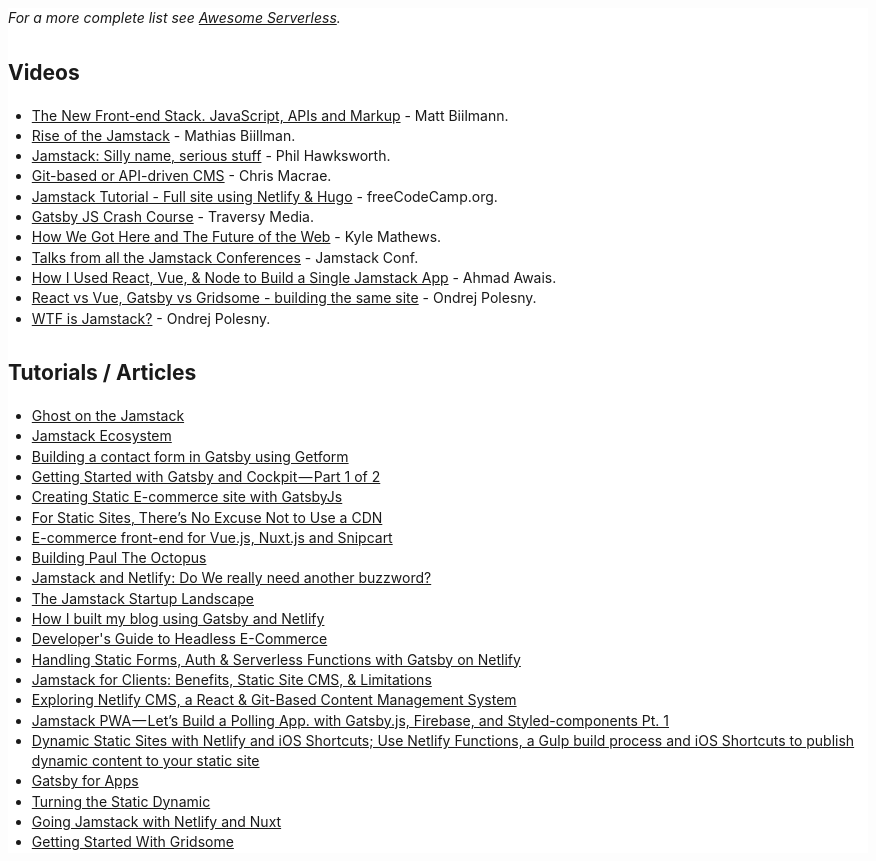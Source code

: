*For a more complete list see [Awesome Serverless](https://github.com/pmuens/awesome-serverless).*

## **Videos**

- [The New Front-end Stack. JavaScript, APIs and Markup](https://vimeo.com/163522126) - Matt Biilmann.
- [Rise of the Jamstack](https://www.youtube.com/watch?v=uWTMEDEPw8c) - Mathias Biillman.
- [Jamstack: Silly name, serious stuff](https://www.youtube.com/watch?v=XOYtS91QWQI) - Phil Hawksworth.
- [Git-based or API-driven CMS](https://www.youtube.com/watch?v=KX4G49ZrvY0) - Chris Macrae.
- [Jamstack Tutorial - Full site using Netlify & Hugo](https://www.youtube.com/watch?v=NSts93C9UeE) - freeCodeCamp.org.
- [Gatsby JS Crash Course](https://www.youtube.com/watch?v=6YhqQ2ZW1sc) - Traversy Media.
- [How We Got Here and The Future of the Web](https://www.gatsbyjs.com/gatsby-days-keynote-kyle/) - Kyle Mathews.
- [Talks from all the Jamstack Conferences](https://www.youtube.com/channel/UC8bRyfU7ycLXnEBfvdorpUg/videos) - Jamstack Conf.
- [How I Used React, Vue, & Node to Build a Single Jamstack App](https://www.youtube.com/watch?v=dwpn1pd9kT8) - Ahmad Awais.
- [React vs Vue, Gatsby vs Gridsome - building the same site](https://www.youtube.com/watch?v=H19fF7ITtaI) - Ondrej Polesny.
- [WTF is Jamstack?](https://youtu.be/ReSvk5MQek4) - Ondrej Polesny.

## **Tutorials / Articles**

- [Ghost on the Jamstack](https://blog.ghost.org/jamstack/)
- [Jamstack Ecosystem](https://bejamas.io/blog/jamstack-ecosystem/)
- [Building a contact form in Gatsby using Getform](https://blog.getform.io/building-a-gatsby-contact-form-using-getform)
- [Getting Started with Gatsby and Cockpit — Part 1 of 2](https://blog.ginetta.net/getting-started-with-gatsby-and-cockpit-part-1-of-2-d86871932d44)
- [Creating Static E-commerce site with GatsbyJs](https://medium.com/@pinku1/creating-static-e-commerce-site-with-gatsbyjs-a349d7e022a)
- [For Static Sites, There’s No Excuse Not to Use a CDN](https://forestry.io/blog/for-static-sites-theres-no-excuse-not-to-use-a-cdn/)
- [E-commerce front-end for Vue.js, Nuxt.js and Snipcart](https://www.sanity.io/blog/e-commerce-vue-nuxt-snipcart)
- [Building Paul The Octopus](https://www.tomango.co.uk/thinks/paul-the-octopus-2018/)
- [Jamstack and Netlify: Do We really need another buzzword?](https://noti.st/philhawksworth/qp7jZC/jamstack-and-netlify-do-we-really-need-another-buzzword)
- [The Jamstack Startup Landscape](https://medium.com/@CRVVC/the-jamstack-startup-landscape-c06cc3cdb917)
- [How I built my blog using Gatsby and Netlify](https://blog.pavsidhu.com/how-i-built-my-blog-using-gatsby-and-netlify/)
- [Developer's Guide to Headless E-Commerce](https://snipcart.com/blog/headless-ecommerce-guide)
- [Handling Static Forms, Auth & Serverless Functions with Gatsby on Netlify](https://snipcart.com/blog/static-forms-serverless-gatsby-netlify)
- [Jamstack for Clients: Benefits, Static Site CMS, & Limitations](https://snipcart.com/blog/jamstack-clients-static-site-cms)
- [Exploring Netlify CMS, a React & Git-Based Content Management System](https://snipcart.com/blog/netlify-cms-react-git-workflow)
- [Jamstack PWA — Let’s Build a Polling App. with Gatsby.js, Firebase, and Styled-components Pt. 1](https://medium.com/@UnicornAgency/jamstack-pwa-lets-build-a-polling-app-with-gatsby-js-firebase-and-styled-components-pt-1-78a03a633092)
- [Dynamic Static Sites with Netlify and iOS Shortcuts; Use Netlify Functions, a Gulp build process and iOS Shortcuts to publish dynamic content to your static site](https://bryanlrobinson.com/blog/2018/11/12/ios-shortcuts-pushing-data-to-netlify-static-site/)
- [Gatsby for Apps](https://www.gatsbyjs.org/blog/2018-11-07-gatsby-for-apps/)
- [Turning the Static Dynamic](https://www.gatsbyjs.org/blog/2018-12-17-turning-the-static-dynamic/)
- [Going Jamstack with Netlify and Nuxt](https://blog.lichter.io/posts/going-jamstack-with-netlify-and-nuxt/)
- [Getting Started With Gridsome](https://scotch.io/tutorials/getting-started-with-gridsome)